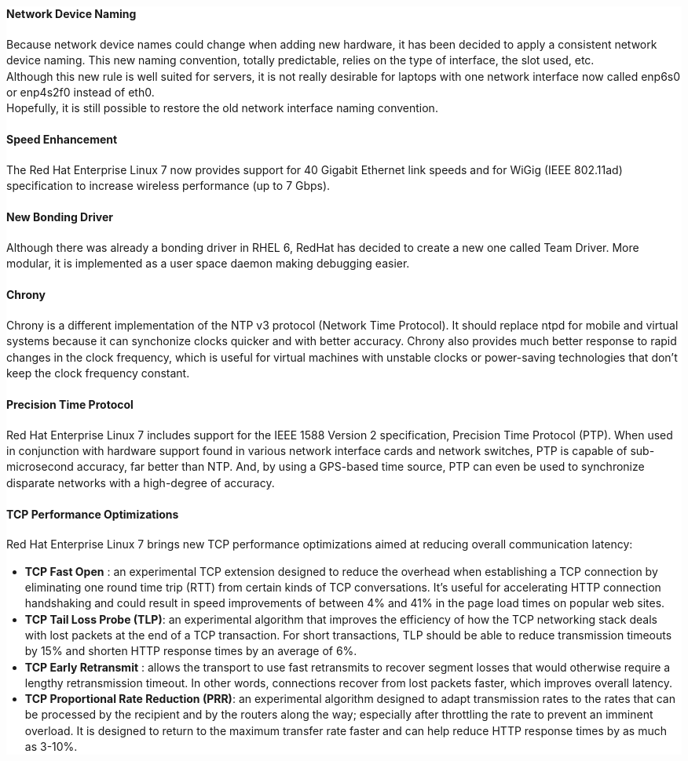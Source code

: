 #### Network Device Naming

Because network device names could change when adding new hardware, it has been decided to apply a consistent network device naming. This new naming convention, totally predictable, relies on the type of interface, the slot used, etc.  
Although this new rule is well suited for servers, it is not really desirable for laptops with one network interface now called enp6s0 or enp4s2f0 instead of eth0.  
Hopefully, it is still possible to restore the old network interface naming convention.

#### Speed Enhancement

The Red Hat Enterprise Linux 7 now provides support for 40 Gigabit Ethernet link speeds and for WiGig (IEEE 802.11ad) specification to increase wireless performance (up to 7 Gbps).

#### New Bonding Driver

Although there was already a bonding driver in RHEL 6, RedHat has decided to create a new one called Team Driver. More modular, it is implemented as a user space daemon making debugging easier.

#### Chrony

Chrony is a different implementation of the NTP v3 protocol (Network Time Protocol). It should replace ntpd for mobile and virtual systems because it can synchonize clocks quicker and with better accuracy. Chrony also provides much better response to rapid changes in the clock frequency, which is useful for virtual machines with unstable clocks or power-saving technologies that don’t keep the clock frequency constant.

#### Precision Time Protocol

Red Hat Enterprise Linux 7 includes support for the IEEE 1588 Version 2 specification, Precision Time Protocol (PTP). When used in conjunction with hardware support found in various network interface cards and network switches, PTP is capable of sub-microsecond accuracy, far better than NTP. And, by using a GPS-based time source, PTP can even be used to synchronize disparate networks with a high-degree of accuracy.

#### TCP Performance Optimizations

Red Hat Enterprise Linux 7 brings new TCP performance optimizations aimed at reducing overall communication latency:

- **TCP Fast Open** : an experimental TCP extension designed to reduce the overhead when establishing a TCP connection by eliminating one round time trip (RTT) from certain kinds of TCP conversations. It’s useful for accelerating HTTP connection handshaking and could result in speed improvements of between 4% and 41% in the page load times on popular web sites.
- **TCP Tail Loss Probe (TLP)**: an experimental algorithm that improves the efficiency of how the TCP networking stack deals with lost packets at the end of a TCP transaction. For short transactions, TLP should be able to reduce transmission timeouts by 15% and shorten HTTP response times by an average of 6%.
- **TCP Early Retransmit** : allows the transport to use fast retransmits to recover segment losses that would otherwise require a lengthy retransmission timeout. In other words, connections recover from lost packets faster, which improves overall latency.
- **TCP Proportional Rate Reduction (PRR)**: an experimental algorithm designed to adapt transmission rates to the rates that can be processed by the recipient and by the routers along the way; especially after throttling the rate to prevent an imminent overload. It is designed to return to the maximum transfer rate faster and can help reduce HTTP response times by as much as 3-10%.
